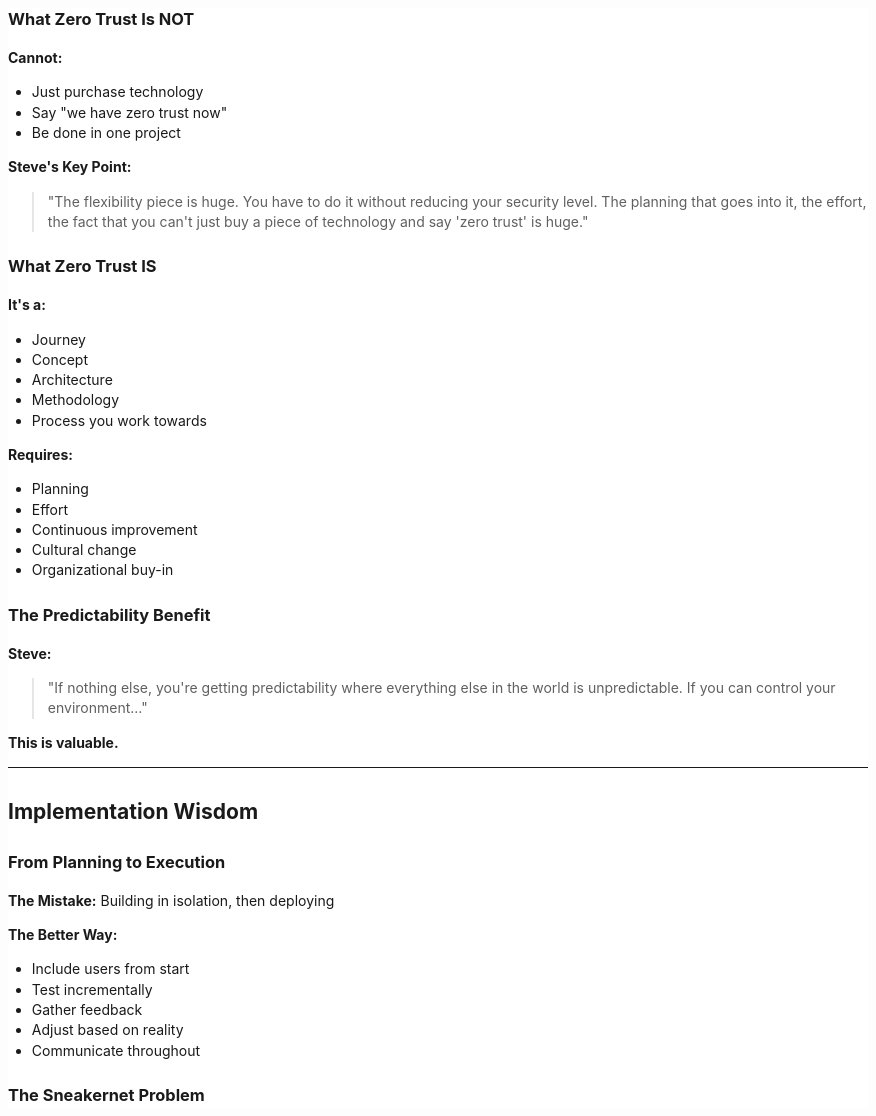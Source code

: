 ### What Zero Trust Is NOT

**Cannot:**
- Just purchase technology
- Say "we have zero trust now"
- Be done in one project

**Steve's Key Point:**
> "The flexibility piece is huge. You have to do it without reducing your security level. The planning that goes into it, the effort, the fact that you can't just buy a piece of technology and say 'zero trust' is huge."

### What Zero Trust IS

**It's a:**
- Journey
- Concept
- Architecture
- Methodology
- Process you work towards

**Requires:**
- Planning
- Effort
- Continuous improvement
- Cultural change
- Organizational buy-in

### The Predictability Benefit

**Steve:**
> "If nothing else, you're getting predictability where everything else in the world is unpredictable. If you can control your environment..."

**This is valuable.**

---

## Implementation Wisdom

### From Planning to Execution

**The Mistake:**
Building in isolation, then deploying

**The Better Way:**
- Include users from start
- Test incrementally
- Gather feedback
- Adjust based on reality
- Communicate throughout

### The Sneakernet Problem

